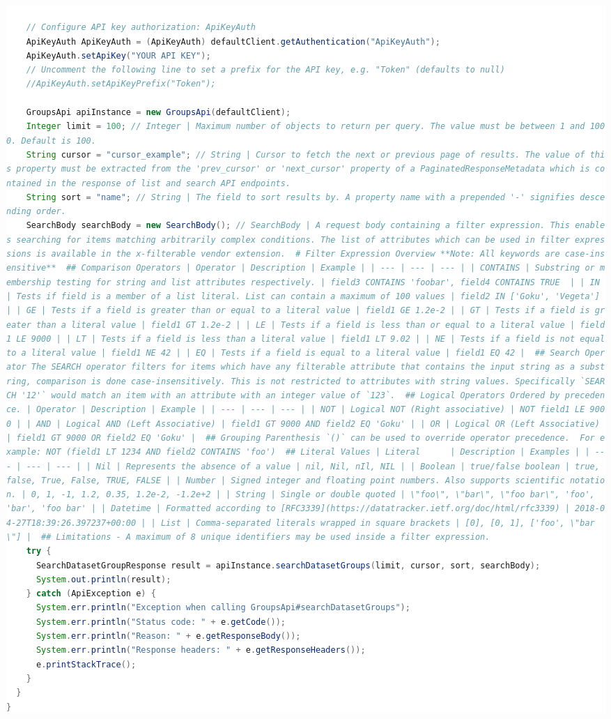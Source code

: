 ```java
    
    // Configure API key authorization: ApiKeyAuth
    ApiKeyAuth ApiKeyAuth = (ApiKeyAuth) defaultClient.getAuthentication("ApiKeyAuth");
    ApiKeyAuth.setApiKey("YOUR API KEY");
    // Uncomment the following line to set a prefix for the API key, e.g. "Token" (defaults to null)
    //ApiKeyAuth.setApiKeyPrefix("Token");

    GroupsApi apiInstance = new GroupsApi(defaultClient);
    Integer limit = 100; // Integer | Maximum number of objects to return per query. The value must be between 1 and 1000. Default is 100.
    String cursor = "cursor_example"; // String | Cursor to fetch the next or previous page of results. The value of this property must be extracted from the 'prev_cursor' or 'next_cursor' property of a PaginatedResponseMetadata which is contained in the response of list and search API endpoints.
    String sort = "name"; // String | The field to sort results by. A property name with a prepended '-' signifies descending order.
    SearchBody searchBody = new SearchBody(); // SearchBody | A request body containing a filter expression. This enables searching for items matching arbitrarily complex conditions. The list of attributes which can be used in filter expressions is available in the x-filterable vendor extension.  # Filter Expression Overview **Note: All keywords are case-insensitive**  ## Comparison Operators | Operator | Description | Example | | --- | --- | --- | | CONTAINS | Substring or membership testing for string and list attributes respectively. | field3 CONTAINS 'foobar', field4 CONTAINS TRUE  | | IN | Tests if field is a member of a list literal. List can contain a maximum of 100 values | field2 IN ['Goku', 'Vegeta'] | | GE | Tests if a field is greater than or equal to a literal value | field1 GE 1.2e-2 | | GT | Tests if a field is greater than a literal value | field1 GT 1.2e-2 | | LE | Tests if a field is less than or equal to a literal value | field1 LE 9000 | | LT | Tests if a field is less than a literal value | field1 LT 9.02 | | NE | Tests if a field is not equal to a literal value | field1 NE 42 | | EQ | Tests if a field is equal to a literal value | field1 EQ 42 |  ## Search Operator The SEARCH operator filters for items which have any filterable attribute that contains the input string as a substring, comparison is done case-insensitively. This is not restricted to attributes with string values. Specifically `SEARCH '12'` would match an item with an attribute with an integer value of `123`.  ## Logical Operators Ordered by precedence. | Operator | Description | Example | | --- | --- | --- | | NOT | Logical NOT (Right associative) | NOT field1 LE 9000 | | AND | Logical AND (Left Associative) | field1 GT 9000 AND field2 EQ 'Goku' | | OR | Logical OR (Left Associative) | field1 GT 9000 OR field2 EQ 'Goku' |  ## Grouping Parenthesis `()` can be used to override operator precedence.  For example: NOT (field1 LT 1234 AND field2 CONTAINS 'foo')  ## Literal Values | Literal      | Description | Examples | | --- | --- | --- | | Nil | Represents the absence of a value | nil, Nil, nIl, NIL | | Boolean | true/false boolean | true, false, True, False, TRUE, FALSE | | Number | Signed integer and floating point numbers. Also supports scientific notation. | 0, 1, -1, 1.2, 0.35, 1.2e-2, -1.2e+2 | | String | Single or double quoted | \"foo\", \"bar\", \"foo bar\", 'foo', 'bar', 'foo bar' | | Datetime | Formatted according to [RFC3339](https://datatracker.ietf.org/doc/html/rfc3339) | 2018-04-27T18:39:26.397237+00:00 | | List | Comma-separated literals wrapped in square brackets | [0], [0, 1], ['foo', \"bar\"] |  ## Limitations - A maximum of 8 unique identifiers may be used inside a filter expression. 
    try {
      SearchDatasetGroupResponse result = apiInstance.searchDatasetGroups(limit, cursor, sort, searchBody);
      System.out.println(result);
    } catch (ApiException e) {
      System.err.println("Exception when calling GroupsApi#searchDatasetGroups");
      System.err.println("Status code: " + e.getCode());
      System.err.println("Reason: " + e.getResponseBody());
      System.err.println("Response headers: " + e.getResponseHeaders());
      e.printStackTrace();
    }
  }
}
```
